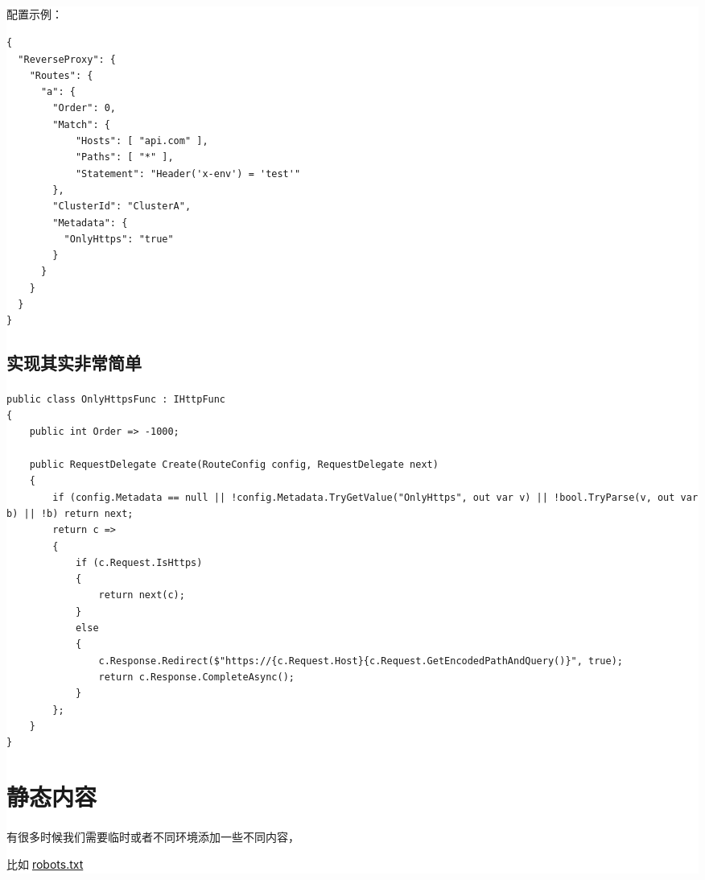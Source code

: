 配置示例：

    {
      "ReverseProxy": {
        "Routes": {
          "a": {
            "Order": 0,  
            "Match": {
                "Hosts": [ "api.com" ],
                "Paths": [ "*" ],
                "Statement": "Header('x-env') = 'test'"
            },
            "ClusterId": "ClusterA",
            "Metadata": {
              "OnlyHttps": "true"
            }
          }
        }
      }
    }
    

实现其实非常简单
--------

    public class OnlyHttpsFunc : IHttpFunc
    {
        public int Order => -1000;
    
        public RequestDelegate Create(RouteConfig config, RequestDelegate next)
        {
            if (config.Metadata == null || !config.Metadata.TryGetValue("OnlyHttps", out var v) || !bool.TryParse(v, out var b) || !b) return next;
            return c =>
            {
                if (c.Request.IsHttps)
                {
                    return next(c);
                }
                else
                {
                    c.Response.Redirect($"https://{c.Request.Host}{c.Request.GetEncodedPathAndQuery()}", true);
                    return c.Response.CompleteAsync();
                }
            };
        }
    }
    

静态内容
====

有很多时候我们需要临时或者不同环境添加一些不同内容，

比如 [robots.txt](https://developers.google.com/search/docs/crawling-indexing/robots/robots_txt?hl=zh-cn)
